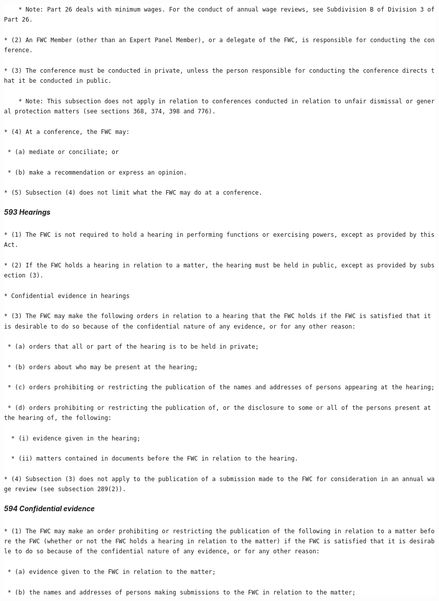         * Note: Part 26 deals with minimum wages. For the conduct of annual wage reviews, see Subdivision B of Division 3 of Part 26.

    * (2) An FWC Member (other than an Expert Panel Member), or a delegate of the FWC, is responsible for conducting the conference.

    * (3) The conference must be conducted in private, unless the person responsible for conducting the conference directs that it be conducted in public.

        * Note: This subsection does not apply in relation to conferences conducted in relation to unfair dismissal or general protection matters (see sections 368, 374, 398 and 776).

    * (4) At a conference, the FWC may:

     * (a) mediate or conciliate; or

     * (b) make a recommendation or express an opinion.

    * (5) Subsection (4) does not limit what the FWC may do at a conference.

##### 593  Hearings

    * (1) The FWC is not required to hold a hearing in performing functions or exercising powers, except as provided by this Act.

    * (2) If the FWC holds a hearing in relation to a matter, the hearing must be held in public, except as provided by subsection (3).

    * Confidential evidence in hearings

    * (3) The FWC may make the following orders in relation to a hearing that the FWC holds if the FWC is satisfied that it is desirable to do so because of the confidential nature of any evidence, or for any other reason:

     * (a) orders that all or part of the hearing is to be held in private;

     * (b) orders about who may be present at the hearing;

     * (c) orders prohibiting or restricting the publication of the names and addresses of persons appearing at the hearing;

     * (d) orders prohibiting or restricting the publication of, or the disclosure to some or all of the persons present at the hearing of, the following:

      * (i) evidence given in the hearing;

      * (ii) matters contained in documents before the FWC in relation to the hearing.

    * (4) Subsection (3) does not apply to the publication of a submission made to the FWC for consideration in an annual wage review (see subsection 289(2)).

##### 594  Confidential evidence

    * (1) The FWC may make an order prohibiting or restricting the publication of the following in relation to a matter before the FWC (whether or not the FWC holds a hearing in relation to the matter) if the FWC is satisfied that it is desirable to do so because of the confidential nature of any evidence, or for any other reason:

     * (a) evidence given to the FWC in relation to the matter;

     * (b) the names and addresses of persons making submissions to the FWC in relation to the matter;
